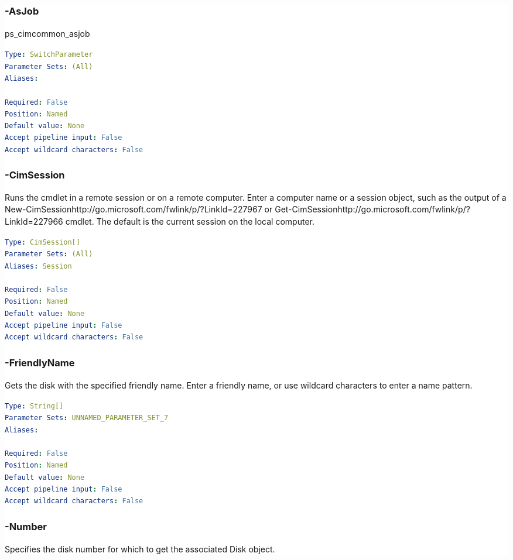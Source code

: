 ### -AsJob
ps_cimcommon_asjob

```yaml
Type: SwitchParameter
Parameter Sets: (All)
Aliases: 

Required: False
Position: Named
Default value: None
Accept pipeline input: False
Accept wildcard characters: False
```

### -CimSession
Runs the cmdlet in a remote session or on a remote computer.
Enter a computer name or a session object, such as the output of a New-CimSessionhttp://go.microsoft.com/fwlink/p/?LinkId=227967 or Get-CimSessionhttp://go.microsoft.com/fwlink/p/?LinkId=227966 cmdlet.
The default is the current session on the local computer.

```yaml
Type: CimSession[]
Parameter Sets: (All)
Aliases: Session

Required: False
Position: Named
Default value: None
Accept pipeline input: False
Accept wildcard characters: False
```

### -FriendlyName
Gets the disk with the specified friendly name.
Enter a friendly name, or use wildcard characters to enter a name pattern.

```yaml
Type: String[]
Parameter Sets: UNNAMED_PARAMETER_SET_7
Aliases: 

Required: False
Position: Named
Default value: None
Accept pipeline input: False
Accept wildcard characters: False
```

### -Number
Specifies the disk number for which to get the associated Disk object.
